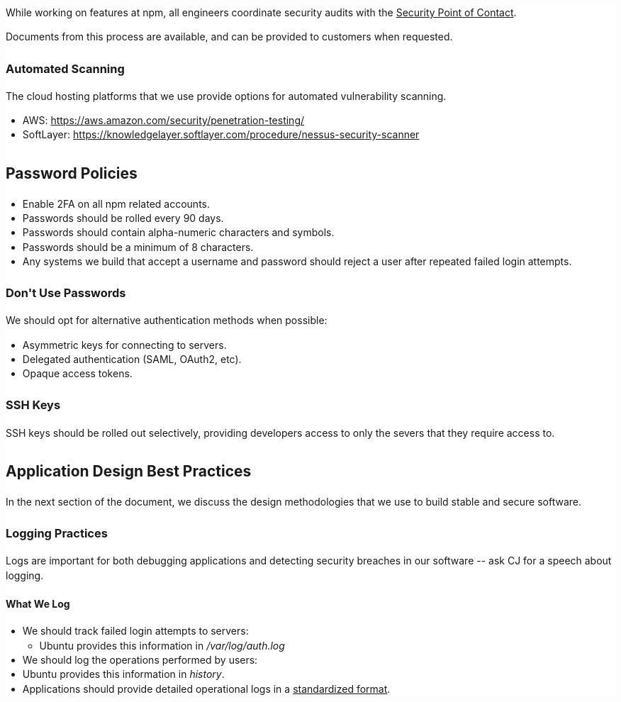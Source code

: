 While working on features at npm, all engineers coordinate security
audits with the [Security Point of
Contact](#security-point-of-contact).

Documents from this process are available, and can be provided to
customers when requested.

### Automated Scanning

The cloud hosting platforms that we use provide options for automated
vulnerability scanning.

* AWS: <https://aws.amazon.com/security/penetration-testing/>
* SoftLayer:
  <https://knowledgelayer.softlayer.com/procedure/nessus-security-scanner>

## Password Policies

* Enable 2FA on all npm related accounts.
* Passwords should be rolled every 90 days.
* Passwords should contain alpha-numeric characters and symbols.
* Passwords should be a minimum of 8 characters.
* Any systems we build that accept a username and password should
  reject a user after repeated failed login attempts.

### Don't Use Passwords

We should opt for alternative authentication methods when possible:

* Asymmetric keys for connecting to servers.
* Delegated authentication (SAML, OAuth2, etc).
* Opaque access tokens.

### SSH Keys

SSH keys should be rolled out selectively, providing developers access
to only the severs that they require access to.

## Application Design Best Practices

In the next section of the document, we discuss the design
methodologies that we use to build stable and secure software.

### Logging Practices

Logs are important for both debugging applications and detecting
security breaches in our software -- ask CJ for a speech about
logging.

#### What We Log

* We should track failed login attempts to servers:
  * Ubuntu provides this information in _/var/log/auth.log_
*  We should log the operations performed by users:
  * Ubuntu provides this information in _history_.
* Applications should provide detailed operational logs in a
  [standardized format](https://github.com/ceejbot/common-log-string).
